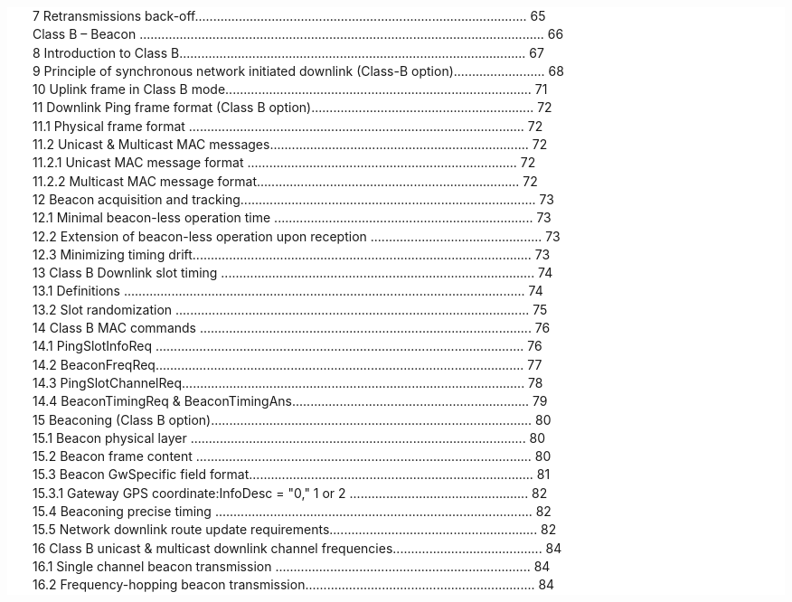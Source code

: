 　　7 Retransmissions back-off........................................................................................... 65                                    
　　Class B – Beacon ............................................................................................................... 66                                  
　　8 Introduction to Class B............................................................................................... 67                                  
　　9 Principle of synchronous network initiated downlink (Class-B option)......................... 68                              
　　10 Uplink frame in Class B mode.................................................................................... 71                                
　　11 Downlink Ping frame format (Class B option)............................................................. 72                               
　　11.1 Physical frame format ............................................................................................ 72                                  
　　11.2 Unicast & Multicast MAC messages....................................................................... 72                                 
　　11.2.1 Unicast MAC message format .......................................................................... 72                                 
　　11.2.2 Multicast MAC message format........................................................................ 72                                  
　　12 Beacon acquisition and tracking................................................................................. 73                                  
　　12.1 Minimal beacon-less operation time ....................................................................... 73                                 
　　12.2 Extension of beacon-less operation upon reception ............................................... 73                               
　　12.3 Minimizing timing drift............................................................................................. 73                                   
　　13 Class B Downlink slot timing ...................................................................................... 74                                
　　13.1 Definitions .............................................................................................................. 74                                    
　　13.2 Slot randomization ................................................................................................. 75                                   
　　14 Class B MAC commands ........................................................................................... 76                                 
　　14.1 PingSlotInfoReq ..................................................................................................... 76                                    
　　14.2 BeaconFreqReq..................................................................................................... 77                                     
　　14.3 PingSlotChannelReq.............................................................................................. 78                                     
　　14.4 BeaconTimingReq & BeaconTimingAns................................................................. 79                                   
　　15 Beaconing (Class B option)........................................................................................ 80                                  
　　15.1 Beacon physical layer ............................................................................................ 80                                  
　　15.2 Beacon frame content ............................................................................................ 80                                  
　　15.3 Beacon GwSpecific field format.............................................................................. 81                                  
　　15.3.1 Gateway GPS coordinate:InfoDesc = "0," 1 or 2 ................................................. 82                             
　　15.4 Beaconing precise timing ....................................................................................... 82                                  
　　15.5 Network downlink route update requirements......................................................... 82                                 
　　16 Class B unicast & multicast downlink channel frequencies......................................... 84                              
　　16.1 Single channel beacon transmission ...................................................................... 84                                 
　　16.2 Frequency-hopping beacon transmission............................................................... 84                                   